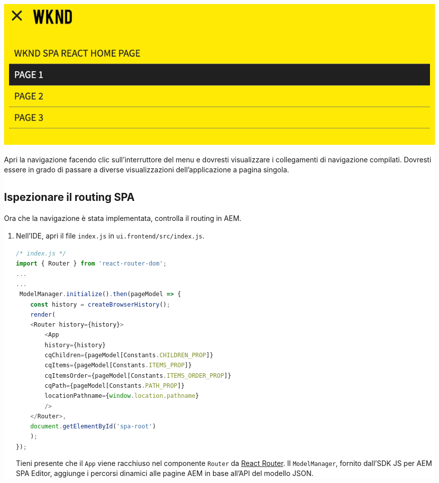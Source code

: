    ![Navigazione intestazione completata](assets/navigation-routing/completed-header.png)

   Apri la navigazione facendo clic sull’interruttore del menu e dovresti visualizzare i collegamenti di navigazione compilati. Dovresti essere in grado di passare a diverse visualizzazioni dell’applicazione a pagina singola.

## Ispezionare il routing SPA

Ora che la navigazione è stata implementata, controlla il routing in AEM.

1. Nell’IDE, apri il file `index.js` in `ui.frontend/src/index.js`.

   ```js
   /* index.js */
   import { Router } from 'react-router-dom';
   ...
   ...
    ModelManager.initialize().then(pageModel => {
       const history = createBrowserHistory();
       render(
       <Router history={history}>
           <App
           history={history}
           cqChildren={pageModel[Constants.CHILDREN_PROP]}
           cqItems={pageModel[Constants.ITEMS_PROP]}
           cqItemsOrder={pageModel[Constants.ITEMS_ORDER_PROP]}
           cqPath={pageModel[Constants.PATH_PROP]}
           locationPathname={window.location.pathname}
           />
       </Router>,
       document.getElementById('spa-root')
       );
   });
   ```

   Tieni presente che il `App` viene racchiuso nel componente `Router` da [React Router](https://reacttraining.com/react-router/). Il `ModelManager`, fornito dall’SDK JS per AEM SPA Editor, aggiunge i percorsi dinamici alle pagine AEM in base all’API del modello JSON.
